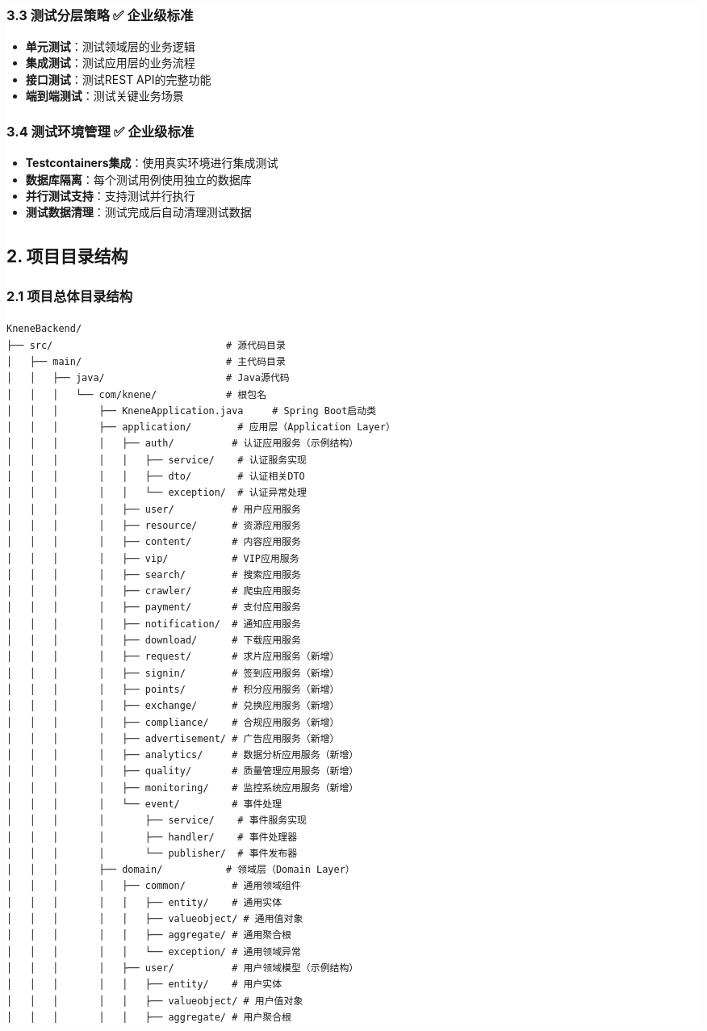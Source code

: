 ```java
```

### 3.3 测试分层策略 ✅ **企业级标准**
- **单元测试**：测试领域层的业务逻辑
- **集成测试**：测试应用层的业务流程
- **接口测试**：测试REST API的完整功能
- **端到端测试**：测试关键业务场景

### 3.4 测试环境管理 ✅ **企业级标准**
- **Testcontainers集成**：使用真实环境进行集成测试
- **数据库隔离**：每个测试用例使用独立的数据库
- **并行测试支持**：支持测试并行执行
- **测试数据清理**：测试完成后自动清理测试数据

## 2. 项目目录结构

### 2.1 项目总体目录结构

```
KneneBackend/
├── src/                              # 源代码目录
│   ├── main/                         # 主代码目录
│   │   ├── java/                     # Java源代码
│   │   │   └── com/knene/            # 根包名
│   │   │       ├── KneneApplication.java     # Spring Boot启动类
│   │   │       ├── application/        # 应用层（Application Layer）
│   │   │       │   ├── auth/          # 认证应用服务（示例结构）
│   │   │       │   │   ├── service/    # 认证服务实现
│   │   │       │   │   ├── dto/        # 认证相关DTO
│   │   │       │   │   └── exception/  # 认证异常处理
│   │   │       │   ├── user/          # 用户应用服务
│   │   │       │   ├── resource/      # 资源应用服务
│   │   │       │   ├── content/       # 内容应用服务
│   │   │       │   ├── vip/           # VIP应用服务
│   │   │       │   ├── search/        # 搜索应用服务
│   │   │       │   ├── crawler/       # 爬虫应用服务
│   │   │       │   ├── payment/       # 支付应用服务
│   │   │       │   ├── notification/  # 通知应用服务
│   │   │       │   ├── download/      # 下载应用服务
│   │   │       │   ├── request/       # 求片应用服务（新增）
│   │   │       │   ├── signin/        # 签到应用服务（新增）
│   │   │       │   ├── points/        # 积分应用服务（新增）
│   │   │       │   ├── exchange/      # 兑换应用服务（新增）
│   │   │       │   ├── compliance/    # 合规应用服务（新增）
│   │   │       │   ├── advertisement/ # 广告应用服务（新增）
│   │   │       │   ├── analytics/     # 数据分析应用服务（新增）
│   │   │       │   ├── quality/       # 质量管理应用服务（新增）
│   │   │       │   ├── monitoring/    # 监控系统应用服务（新增）
│   │   │       │   └── event/         # 事件处理
│   │   │       │       ├── service/    # 事件服务实现
│   │   │       │       ├── handler/    # 事件处理器
│   │   │       │       └── publisher/  # 事件发布器
│   │   │       ├── domain/           # 领域层（Domain Layer）
│   │   │       │   ├── common/        # 通用领域组件
│   │   │       │   │   ├── entity/    # 通用实体
│   │   │       │   │   ├── valueobject/ # 通用值对象
│   │   │       │   │   ├── aggregate/ # 通用聚合根
│   │   │       │   │   └── exception/ # 通用领域异常
│   │   │       │   ├── user/          # 用户领域模型（示例结构）
│   │   │       │   │   ├── entity/    # 用户实体
│   │   │       │   │   ├── valueobject/ # 用户值对象
│   │   │       │   │   ├── aggregate/ # 用户聚合根
```